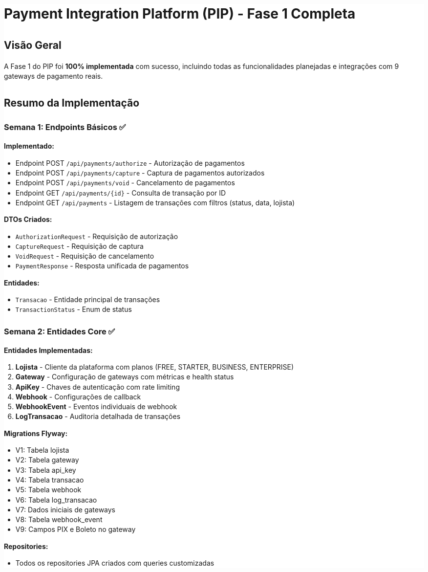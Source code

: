 # Payment Integration Platform (PIP) - Fase 1 Completa

## Visão Geral

A Fase 1 do PIP foi **100% implementada** com sucesso, incluindo todas as funcionalidades planejadas e integrações com 9 gateways de pagamento reais.

## Resumo da Implementação

### Semana 1: Endpoints Básicos ✅

**Implementado:**
- Endpoint POST `/api/payments/authorize` - Autorização de pagamentos
- Endpoint POST `/api/payments/capture` - Captura de pagamentos autorizados
- Endpoint POST `/api/payments/void` - Cancelamento de pagamentos
- Endpoint GET `/api/payments/{id}` - Consulta de transação por ID
- Endpoint GET `/api/payments` - Listagem de transações com filtros (status, data, lojista)

**DTOs Criados:**
- `AuthorizationRequest` - Requisição de autorização
- `CaptureRequest` - Requisição de captura
- `VoidRequest` - Requisição de cancelamento
- `PaymentResponse` - Resposta unificada de pagamentos

**Entidades:**
- `Transacao` - Entidade principal de transações
- `TransactionStatus` - Enum de status

### Semana 2: Entidades Core ✅

**Entidades Implementadas:**
1. **Lojista** - Cliente da plataforma com planos (FREE, STARTER, BUSINESS, ENTERPRISE)
2. **Gateway** - Configuração de gateways com métricas e health status
3. **ApiKey** - Chaves de autenticação com rate limiting
4. **Webhook** - Configurações de callback
5. **WebhookEvent** - Eventos individuais de webhook
6. **LogTransacao** - Auditoria detalhada de transações

**Migrations Flyway:**
- V1: Tabela lojista
- V2: Tabela gateway
- V3: Tabela api_key
- V4: Tabela transacao
- V5: Tabela webhook
- V6: Tabela log_transacao
- V7: Dados iniciais de gateways
- V8: Tabela webhook_event
- V9: Campos PIX e Boleto no gateway

**Repositories:**
- Todos os repositories JPA criados com queries customizadas
